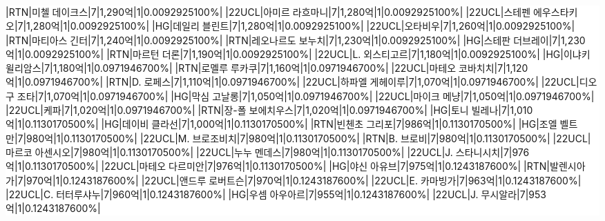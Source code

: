 |RTN|미첼 데이크스|7|1,290억|1|0.0092925100%|
|22UCL|아미르 라흐마니|7|1,280억|1|0.0092925100%|
|22UCL|스테펜 에우스타키오|7|1,280억|1|0.0092925100%|
|HG|데일리 블린트|7|1,280억|1|0.0092925100%|
|22UCL|오타비우|7|1,260억|1|0.0092925100%|
|RTN|마티아스 긴터|7|1,240억|1|0.0092925100%|
|RTN|레오나르도 보누치|7|1,230억|1|0.0092925100%|
|HG|스테판 더브레이|7|1,230억|1|0.0092925100%|
|RTN|마르턴 더론|7|1,190억|1|0.0092925100%|
|22UCL|L. 외스티고르|7|1,180억|1|0.0092925100%|
|HG|이냐키 윌리암스|7|1,180억|1|0.0971946700%|
|RTN|로멜루 루카쿠|7|1,160억|1|0.0971946700%|
|22UCL|마테오 코바치치|7|1,120억|1|0.0971946700%|
|RTN|D. 로페스|7|1,110억|1|0.0971946700%|
|22UCL|하파엘 게헤이루|7|1,070억|1|0.0971946700%|
|22UCL|디오구 조타|7|1,070억|1|0.0971946700%|
|HG|막심 고날롱|7|1,050억|1|0.0971946700%|
|22UCL|마이크 메냥|7|1,050억|1|0.0971946700%|
|22UCL|케파|7|1,020억|1|0.0971946700%|
|RTN|장-폴 보에치우스|7|1,020억|1|0.0971946700%|
|HG|토니 빌레나|7|1,010억|1|0.1130170500%|
|HG|데이비 클라선|7|1,000억|1|0.1130170500%|
|RTN|빈첸초 그리포|7|986억|1|0.1130170500%|
|HG|조엘 벨트만|7|980억|1|0.1130170500%|
|22UCL|M. 브로조비치|7|980억|1|0.1130170500%|
|RTN|B. 브로비|7|980억|1|0.1130170500%|
|22UCL|마르코 아센시오|7|980억|1|0.1130170500%|
|22UCL|누누 멘데스|7|980억|1|0.1130170500%|
|22UCL|J. 스타니시치|7|976억|1|0.1130170500%|
|22UCL|마테오 다르미안|7|976억|1|0.1130170500%|
|HG|야신 아유브|7|975억|1|0.1243187600%|
|RTN|발렌시아가|7|970억|1|0.1243187600%|
|22UCL|앤드루 로버트슨|7|970억|1|0.1243187600%|
|22UCL|E. 카마빙가|7|963억|1|0.1243187600%|
|22UCL|C. 터터루샤누|7|960억|1|0.1243187600%|
|HG|우셈 아우아르|7|955억|1|0.1243187600%|
|22UCL|J. 무시알라|7|953억|1|0.1243187600%|